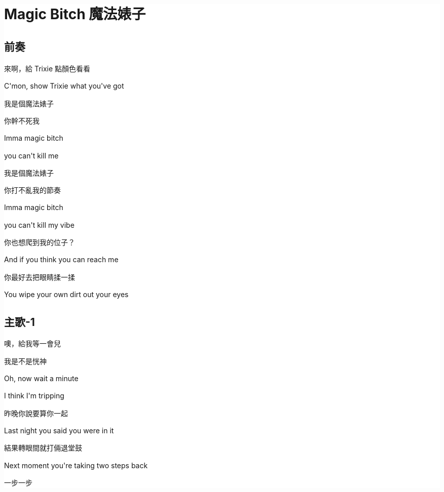 # Magic Bitch 魔法婊子

## 前奏

來啊，給 Trixie 點顏色看看

C'mon, show Trixie what you've got



我是個魔法婊子

你幹不死我

Imma magic bitch

you can't kill me



我是個魔法婊子

你打不亂我的節奏

Imma magic bitch

you can't kill my vibe



你也想爬到我的位子？

And if you think you can reach me



你最好去把眼睛揉一揉

You wipe your own dirt out your eyes

## 主歌-1

噢，給我等一會兒

我是不是恍神

Oh, now wait a minute

I think I'm tripping



昨晚你說要算你一起

Last night you said you were in it



結果轉眼間就打倆退堂鼓

Next moment you're taking two steps back



一步一步
